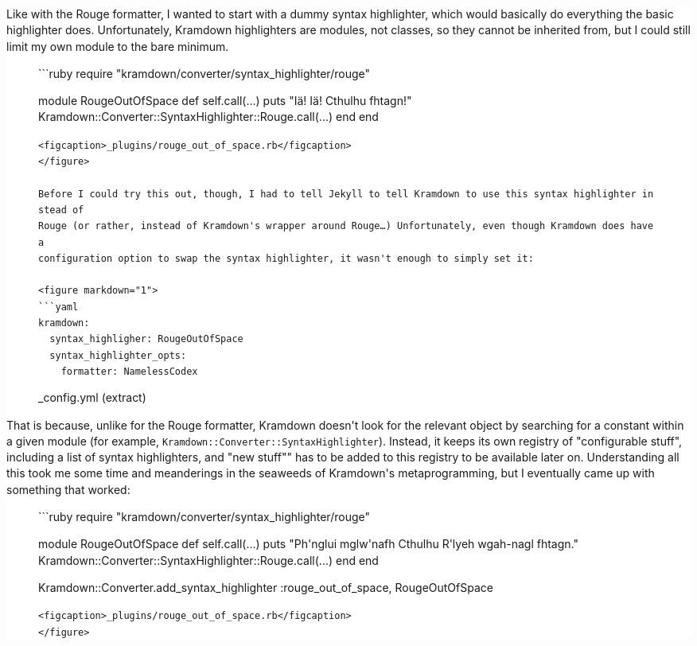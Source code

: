 Like with the Rouge formatter, I wanted to start with a dummy syntax highlighter, which would basically do everything 
the basic highlighter does. Unfortunately, Kramdown highlighters are modules, not classes, so they cannot be inherited 
from, but I could still limit my own module to the bare minimum.

<figure markdown="1">
```ruby
require "kramdown/converter/syntax_highlighter/rouge"

module RougeOutOfSpace
  def self.call(...)
    puts "Iä! Iä! Cthulhu fhtagn!"
    Kramdown::Converter::SyntaxHighlighter::Rouge.call(...)
  end
end
```
<figcaption>_plugins/rouge_out_of_space.rb</figcaption>
</figure>

Before I could try this out, though, I had to tell Jekyll to tell Kramdown to use this syntax highlighter instead of 
Rouge (or rather, instead of Kramdown's wrapper around Rouge…) Unfortunately, even though Kramdown does have a 
configuration option to swap the syntax highlighter, it wasn't enough to simply set it:

<figure markdown="1">
```yaml
kramdown:
  syntax_highligher: RougeOutOfSpace
  syntax_highlighter_opts:
    formatter: NamelessCodex
```
<figcaption>_config.yml (extract)</figcaption>
</figure>

That is because, unlike for the Rouge formatter, Kramdown doesn't look for the relevant object 
by searching for a constant within a given module (for example, `Kramdown::Converter::SyntaxHighlighter`). 
Instead, it keeps its own registry of "configurable stuff", including a list of syntax highlighters, and "new 
stuff"" has to be added to this registry to be available later on. Understanding all this took me some time and 
meanderings in the seaweeds of Kramdown's metaprogramming, but I eventually came up with something that worked:

<figure markdown="1">
```ruby
require "kramdown/converter/syntax_highlighter/rouge"

module RougeOutOfSpace
  def self.call(...)
    puts "Ph'nglui mglw'nafh Cthulhu R'lyeh wgah-nagl fhtagn."
    Kramdown::Converter::SyntaxHighlighter::Rouge.call(...)
  end
end

Kramdown::Converter.add_syntax_highlighter :rouge_out_of_space, RougeOutOfSpace
```
<figcaption>_plugins/rouge_out_of_space.rb</figcaption>
</figure>
